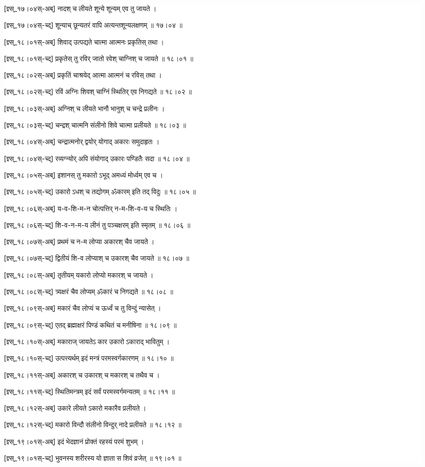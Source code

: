 [ज्ञ्स्_१७।०४स्-अब्] नादश् च लीयते शून्ये शून्यम् एव तु जायते ।
  
[ज्ञ्स्_१७।०४स्-च्द्] शून्याच् छून्यतरं वापि अत्यन्तशून्यलक्षणम् ॥ १७।०४ ॥  

  
[ज्ञ्स्_१८।०१स्-अब्] शिवाद् उत्पद्यते चात्मा आत्मनः प्रकृतिस् तथा ।
  
[ज्ञ्स्_१८।०१स्-च्द्] प्रकृतेस् तु रविर् जातो रवेश् चाग्निश् च जायते ॥ १८।०१ ॥  

  
[ज्ञ्स्_१८।०२स्-अब्] प्रकृतिं चाश्रयेद् आत्मा आत्मनं च रविस् तथा ।
  
[ज्ञ्स्_१८।०२स्-च्द्] रविं अग्निः शिवश् चाग्निं स्थितिर् एव निगद्यते ॥ १८।०२ ॥  

  
[ज्ञ्स्_१८।०३स्-अब्] अग्निश् च लीयते भानौ भानुश् च चन्द्रे प्रलीनः ।
  
[ज्ञ्स्_१८।०३स्-च्द्] चन्द्रश् चात्मनि संलीनो शिवे चात्मा प्रलीयते ॥ १८।०३ ॥  

  
[ज्ञ्स्_१८।०४स्-अब्] चन्द्रात्मनोर् द्वयोर् योगाद् अकारः समुदाहृतः ।
  
[ज्ञ्स्_१८।०४स्-च्द्] रव्यग्न्योर् अपि संयोगाद् उकारः पण्डितैः सदा ॥ १८।०४ ॥  

  
[ज्ञ्स्_१८।०५स्-अब्] इशानस् तु मकारो ऽभूद् अमध्यं मोर्ध्वम् एव च ।
  
[ज्ञ्स्_१८।०५स्-च्द्] उकारो ऽधश् च तद्योगम् ॐकारम् इति तद् विदुः ॥ १८।०५ ॥  

  
[ज्ञ्स्_१८।०६स्-अब्] य-व-शि-म-न चोत्पत्तिर् न-म-शि-व-य च स्थितिः ।
  
[ज्ञ्स्_१८।०६स्-च्द्] शि-व-न-म-य लीनं तु पञ्चक्षरम् इति स्मृतम् ॥ १८।०६ ॥  

  
[ज्ञ्स्_१८।०७स्-अब्] प्रथमं च न-म लोप्या अकारश् चैव जायते ।
  
[ज्ञ्स्_१८।०७स्-च्द्] द्वितीयं शि-व लोप्याश् च उकारश् चैव जायते ॥ १८।०७ ॥  

  
[ज्ञ्स्_१८।०८स्-अब्] तृतीयम् यकारो लोप्यो मकारश् च जायते ।
  
[ज्ञ्स्_१८।०८स्-च्द्] त्र्यक्षरं चैव लोप्यम् ॐकारं च निगद्यते ॥ १८।०८ ॥  

  
[ज्ञ्स्_१८।०९स्-अब्] मकारं चैव लोप्यं च ऊर्ध्वं च तु विन्दुं न्यासेत् ।
  
[ज्ञ्स्_१८।०९स्-च्द्] एतद् ब्रह्माक्षरं पिण्डं कथितं च मनीषिना ॥ १८।०९ ॥  

  
[ज्ञ्स्_१८।१०स्-अब्] मकाराज् जायतेऽ कार उकारो ऽकाराद् भावितुम् ।
  
[ज्ञ्स्_१८।१०स्-च्द्] उत्पत्त्यर्थम् इदं मन्त्रं परमस्वर्गकारणम् ॥ १८।१० ॥  

  
[ज्ञ्स्_१८।११स्-अब्] अकारश् च उकारश् च मकारश् च तथैव च ।
  
[ज्ञ्स्_१८।११स्-च्द्] स्थितिमन्त्रम् इदं सर्वं परमस्वर्गमन्यतम् ॥ १८।११ ॥  

  
[ज्ञ्स्_१८।१२स्-अब्] उकारे लीयते ऽकारो मकारैव प्रलीयते ।
  
[ज्ञ्स्_१८।१२स्-च्द्] मकारो विन्दौ संलीनो विन्दुर् नादे प्रलीयते ॥ १८।१२ ॥  

  
[ज्ञ्स्_१९।०१स्-अब्] इदं भेदज्ञानं प्रोक्तं रहस्यं परमं शुभम् ।
  
[ज्ञ्स्_१९।०१स्-च्द्] भुवनस्य शरीरस्य यो ज्ञाता स शिवं व्रजेत् ॥ १९।०१ ॥  

  